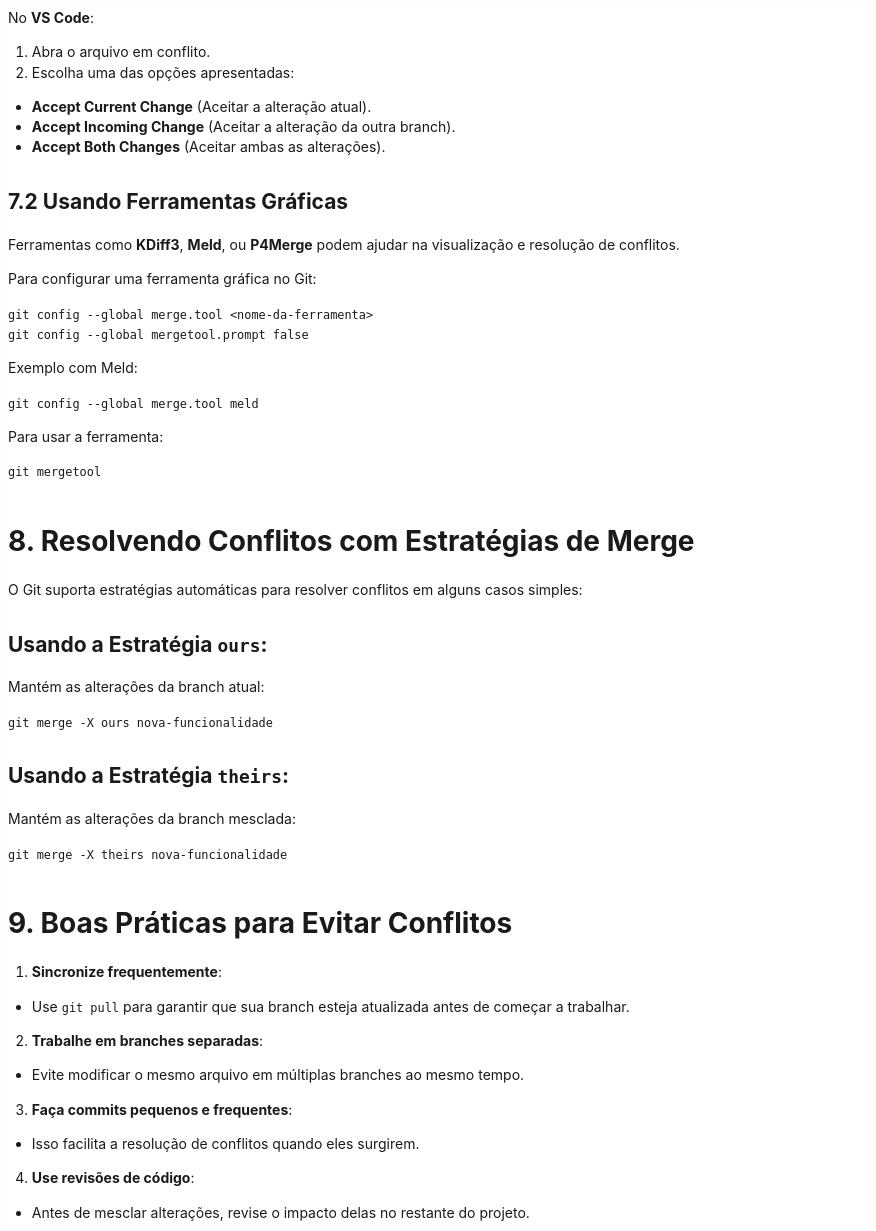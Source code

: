 No **VS Code**:

1. Abra o arquivo em conflito.
2. Escolha uma das opções apresentadas:
- **Accept Current Change** (Aceitar a alteração atual).
- **Accept Incoming Change** (Aceitar a alteração da outra branch).
- **Accept Both Changes** (Aceitar ambas as alterações).

## 7.2 Usando Ferramentas Gráficas
Ferramentas como **KDiff3**, **Meld**, ou **P4Merge** podem ajudar na visualização e resolução de conflitos.

Para configurar uma ferramenta gráfica no Git:
```
git config --global merge.tool <nome-da-ferramenta>
git config --global mergetool.prompt false
```
Exemplo com Meld:
```
git config --global merge.tool meld
```
Para usar a ferramenta:
```
git mergetool
```
# 8. Resolvendo Conflitos com Estratégias de Merge
O Git suporta estratégias automáticas para resolver conflitos em alguns casos simples:

## Usando a Estratégia `ours`:
Mantém as alterações da branch atual:
```
git merge -X ours nova-funcionalidade
```
## Usando a Estratégia `theirs`:
Mantém as alterações da branch mesclada:
```
git merge -X theirs nova-funcionalidade
```
# 9. Boas Práticas para Evitar Conflitos
1. **Sincronize frequentemente**:
- Use `git pull` para garantir que sua branch esteja atualizada antes de começar a trabalhar.

2. **Trabalhe em branches separadas**:
- Evite modificar o mesmo arquivo em múltiplas branches ao mesmo tempo.

3. **Faça commits pequenos e frequentes**:
- Isso facilita a resolução de conflitos quando eles surgirem.

4. **Use revisões de código**:
- Antes de mesclar alterações, revise o impacto delas no restante do projeto.
